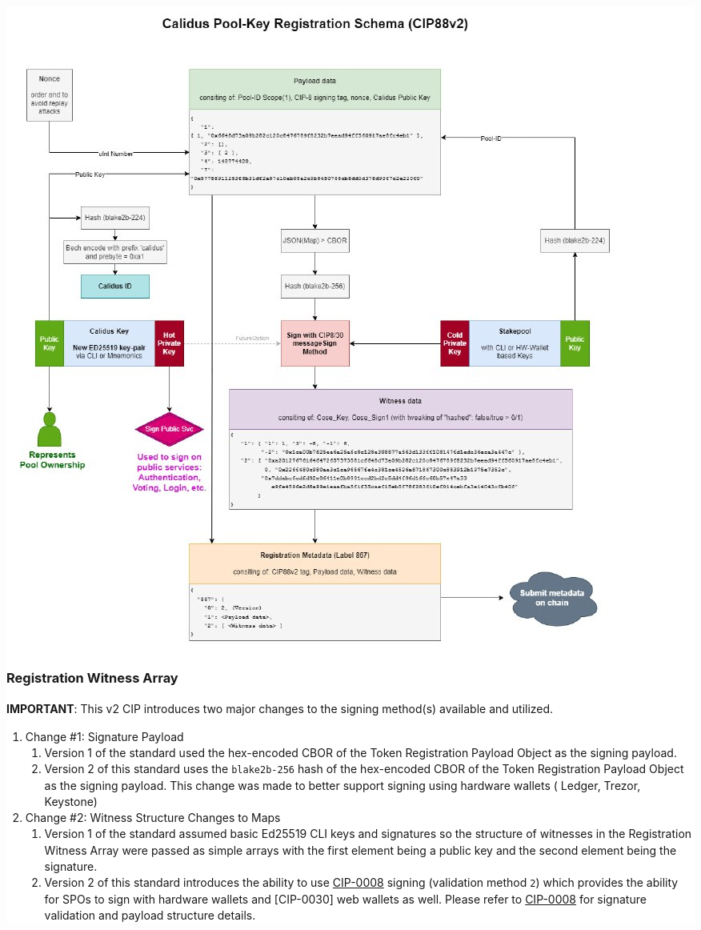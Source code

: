 ![Calidus Key Flow Chart](CalidusKeyv2.jpg)

### Registration Witness Array

**IMPORTANT**: This v2 CIP introduces two major changes to the signing method(s)
available and utilized.

1. Change #1: Signature Payload
    1. Version 1 of the standard used the hex-encoded CBOR of the Token
       Registration Payload Object as the signing payload.
    2. Version 2 of this standard uses the `blake2b-256` hash of the hex-encoded
       CBOR of the Token Registration Payload Object as the signing payload.
       This change was made to better support signing using hardware wallets (
       Ledger, Trezor, Keystone)
2. Change #2: Witness Structure Changes to Maps
    1. Version 1 of the standard assumed basic Ed25519 CLI keys and signatures
       so the structure of witnesses in the Registration Witness Array were
       passed as simple arrays with the first element being a public key and the
       second element being the signature.
    2. Version 2 of this standard introduces the ability to use [CIP-0008]
       signing (validation method `2`) which provides the ability for SPOs to
       sign with hardware wallets and [CIP-0030] web wallets as well. Please
       refer to [CIP-0008] for signature validation and payload structure
       details.

[CIP-0088]: https://github.com/cardano-foundation/CIPs/tree/master/CIP-0088
[Version 2]: CIP88_Master_v2.cddl
[CIP-0008]: https://github.com/cardano-foundation/CIPs/tree/master/CIP-0008
[CC-BY-4.0]: https://creativecommons.org/licenses/by/4.0/legalcode
[CIP-129]: https://github.com/cardano-foundation/CIPs/tree/master/CIP-0129